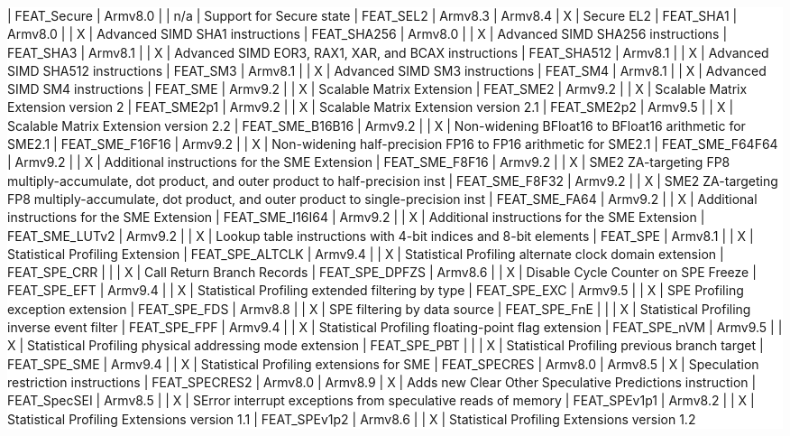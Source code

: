 | FEAT_Secure              | Armv8.0  |           |   n/a   | Support for Secure state
| FEAT_SEL2                | Armv8.3  | Armv8.4   |    X    | Secure EL2
| FEAT_SHA1                | Armv8.0  |           |    X    | Advanced SIMD SHA1 instructions
| FEAT_SHA256              | Armv8.0  |           |    X    | Advanced SIMD SHA256 instructions
| FEAT_SHA3                | Armv8.1  |           |    X    | Advanced SIMD EOR3, RAX1, XAR, and BCAX instructions
| FEAT_SHA512              | Armv8.1  |           |    X    | Advanced SIMD SHA512 instructions
| FEAT_SM3                 | Armv8.1  |           |    X    | Advanced SIMD SM3 instructions
| FEAT_SM4                 | Armv8.1  |           |    X    | Advanced SIMD SM4 instructions
| FEAT_SME                 | Armv9.2  |           |    X    | Scalable Matrix Extension
| FEAT_SME2                | Armv9.2  |           |    X    | Scalable Matrix Extension version 2
| FEAT_SME2p1              | Armv9.2  |           |    X    | Scalable Matrix Extension version 2.1
| FEAT_SME2p2              | Armv9.5  |           |    X    | Scalable Matrix Extension version 2.2
| FEAT_SME_B16B16          | Armv9.2  |           |    X    | Non-widening BFloat16 to BFloat16 arithmetic for SME2.1
| FEAT_SME_F16F16          | Armv9.2  |           |    X    | Non-widening half-precision FP16 to FP16 arithmetic for SME2.1
| FEAT_SME_F64F64          | Armv9.2  |           |    X    | Additional instructions for the SME Extension
| FEAT_SME_F8F16           | Armv9.2  |           |    X    | SME2 ZA-targeting FP8 multiply-accumulate, dot product, and outer product to half-precision inst
| FEAT_SME_F8F32           | Armv9.2  |           |    X    | SME2 ZA-targeting FP8 multiply-accumulate, dot product, and outer product to single-precision inst
| FEAT_SME_FA64            | Armv9.2  |           |    X    | Additional instructions for the SME Extension
| FEAT_SME_I16I64          | Armv9.2  |           |    X    | Additional instructions for the SME Extension
| FEAT_SME_LUTv2           | Armv9.2  |           |    X    | Lookup table instructions with 4-bit indices and 8-bit elements
| FEAT_SPE                 | Armv8.1  |           |    X    | Statistical Profiling Extension
| FEAT_SPE_ALTCLK          | Armv9.4  |           |    X    | Statistical Profiling alternate clock domain extension
| FEAT_SPE_CRR             |          |           |    X    | Call Return Branch Records
| FEAT_SPE_DPFZS           | Armv8.6  |           |    X    | Disable Cycle Counter on SPE Freeze
| FEAT_SPE_EFT             | Armv9.4  |           |    X    | Statistical Profiling extended filtering by type
| FEAT_SPE_EXC             | Armv9.5  |           |    X    | SPE Profiling exception extension
| FEAT_SPE_FDS             | Armv8.8  |           |    X    | SPE filtering by data source
| FEAT_SPE_FnE             |          |           |    X    | Statistical Profiling inverse event filter
| FEAT_SPE_FPF             | Armv9.4  |           |    X    | Statistical Profiling floating-point flag extension
| FEAT_SPE_nVM             | Armv9.5  |           |    X    | Statistical Profiling physical addressing mode extension
| FEAT_SPE_PBT             |          |           |    X    | Statistical Profiling previous branch target
| FEAT_SPE_SME             | Armv9.4  |           |    X    | Statistical Profiling extensions for SME
| FEAT_SPECRES             | Armv8.0  | Armv8.5   |    X    | Speculation restriction instructions
| FEAT_SPECRES2            | Armv8.0  | Armv8.9   |    X    | Adds new Clear Other Speculative Predictions instruction
| FEAT_SpecSEI             | Armv8.5  |           |    X    | SError interrupt exceptions from speculative reads of memory
| FEAT_SPEv1p1             | Armv8.2  |           |    X    | Statistical Profiling Extensions version 1.1
| FEAT_SPEv1p2             | Armv8.6  |           |    X    | Statistical Profiling Extensions version 1.2